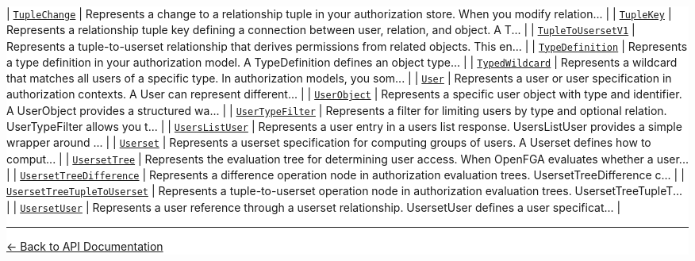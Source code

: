 | [`TupleChange`](./TupleChange.md) | Represents a change to a relationship tuple in your authorization store. When you modify relation... |
| [`TupleKey`](./TupleKey.md) | Represents a relationship tuple key defining a connection between user, relation, and object. A T... |
| [`TupleToUsersetV1`](./TupleToUsersetV1.md) | Represents a tuple-to-userset relationship that derives permissions from related objects. This en... |
| [`TypeDefinition`](./TypeDefinition.md) | Represents a type definition in your authorization model. A TypeDefinition defines an object type... |
| [`TypedWildcard`](./TypedWildcard.md) | Represents a wildcard that matches all users of a specific type. In authorization models, you som... |
| [`User`](./User.md) | Represents a user or user specification in authorization contexts. A User can represent different... |
| [`UserObject`](./UserObject.md) | Represents a specific user object with type and identifier. A UserObject provides a structured wa... |
| [`UserTypeFilter`](./UserTypeFilter.md) | Represents a filter for limiting users by type and optional relation. UserTypeFilter allows you t... |
| [`UsersListUser`](./UsersListUser.md) | Represents a user entry in a users list response. UsersListUser provides a simple wrapper around ... |
| [`Userset`](./Userset.md) | Represents a userset specification for computing groups of users. A Userset defines how to comput... |
| [`UsersetTree`](./UsersetTree.md) | Represents the evaluation tree for determining user access. When OpenFGA evaluates whether a user... |
| [`UsersetTreeDifference`](./UsersetTreeDifference.md) | Represents a difference operation node in authorization evaluation trees. UsersetTreeDifference c... |
| [`UsersetTreeTupleToUserset`](./UsersetTreeTupleToUserset.md) | Represents a tuple-to-userset operation node in authorization evaluation trees. UsersetTreeTupleT... |
| [`UsersetUser`](./UsersetUser.md) | Represents a user reference through a userset relationship. UsersetUser defines a user specificat... |

---

[← Back to API Documentation](../README.md)
